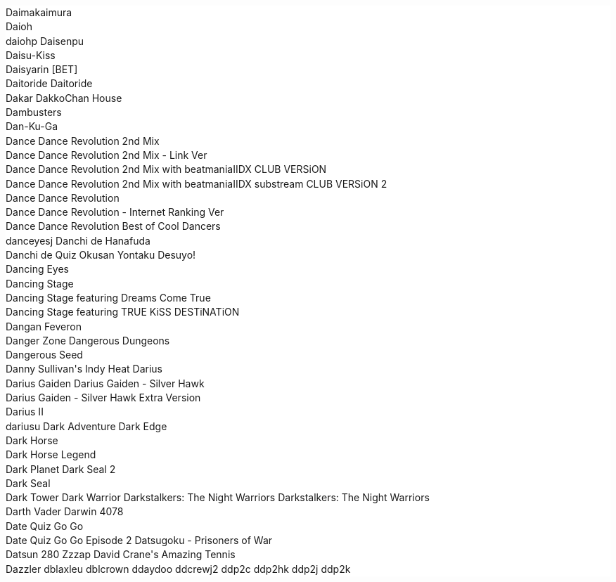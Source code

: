 Daimakaimura  
Daioh  
daiohp
Daisenpu  
Daisu-Kiss  
Daisyarin [BET]  
Daitoride 
Daitoride  
Dakar 
DakkoChan House  
Dambusters  
Dan-Ku-Ga  
Dance Dance Revolution 2nd Mix  
Dance Dance Revolution 2nd Mix - Link Ver  
Dance Dance Revolution 2nd Mix with beatmaniaIIDX CLUB VERSiON  
Dance Dance Revolution 2nd Mix with beatmaniaIIDX substream CLUB VERSiON 2  
Dance Dance Revolution  
Dance Dance Revolution - Internet Ranking Ver  
Dance Dance Revolution Best of Cool Dancers  
danceyesj
Danchi de Hanafuda  
Danchi de Quiz Okusan Yontaku Desuyo!  
Dancing Eyes  
Dancing Stage  
Dancing Stage featuring Dreams Come True  
Dancing Stage featuring TRUE KiSS DESTiNATiON  
Dangan Feveron  
Danger Zone 
Dangerous Dungeons  
Dangerous Seed  
Danny Sullivan's Indy Heat 
Darius  
Darius Gaiden
Darius Gaiden - Silver Hawk  
Darius Gaiden - Silver Hawk Extra Version  
Darius II  
dariusu
Dark Adventure 
Dark Edge  
Dark Horse  
Dark Horse Legend  
Dark Planet 
Dark Seal 2  
Dark Seal  
Dark Tower 
Dark Warrior 
Darkstalkers: The Night Warriors
Darkstalkers: The Night Warriors  
Darth Vader 
Darwin 4078  
Date Quiz Go Go  
Date Quiz Go Go Episode 2 
Datsugoku - Prisoners of War  
Datsun 280 Zzzap 
David Crane's Amazing Tennis  
Dazzler 
dblaxleu
dblcrown
ddaydoo
ddcrewj2
ddp2c
ddp2hk
ddp2j
ddp2k